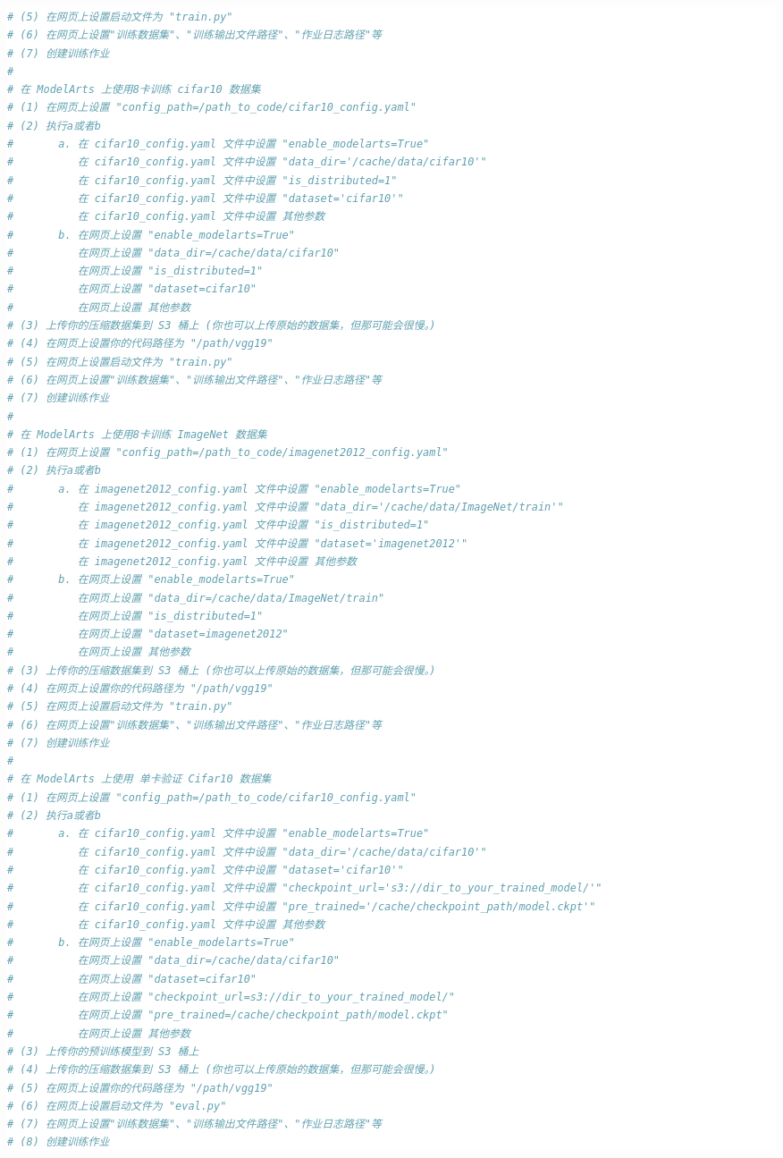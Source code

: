 ```bash
# (5) 在网页上设置启动文件为 "train.py"
# (6) 在网页上设置"训练数据集"、"训练输出文件路径"、"作业日志路径"等
# (7) 创建训练作业
#
# 在 ModelArts 上使用8卡训练 cifar10 数据集
# (1) 在网页上设置 "config_path=/path_to_code/cifar10_config.yaml"
# (2) 执行a或者b
#       a. 在 cifar10_config.yaml 文件中设置 "enable_modelarts=True"
#          在 cifar10_config.yaml 文件中设置 "data_dir='/cache/data/cifar10'"
#          在 cifar10_config.yaml 文件中设置 "is_distributed=1"
#          在 cifar10_config.yaml 文件中设置 "dataset='cifar10'"
#          在 cifar10_config.yaml 文件中设置 其他参数
#       b. 在网页上设置 "enable_modelarts=True"
#          在网页上设置 "data_dir=/cache/data/cifar10"
#          在网页上设置 "is_distributed=1"
#          在网页上设置 "dataset=cifar10"
#          在网页上设置 其他参数
# (3) 上传你的压缩数据集到 S3 桶上 (你也可以上传原始的数据集，但那可能会很慢。)
# (4) 在网页上设置你的代码路径为 "/path/vgg19"
# (5) 在网页上设置启动文件为 "train.py"
# (6) 在网页上设置"训练数据集"、"训练输出文件路径"、"作业日志路径"等
# (7) 创建训练作业
#
# 在 ModelArts 上使用8卡训练 ImageNet 数据集
# (1) 在网页上设置 "config_path=/path_to_code/imagenet2012_config.yaml"
# (2) 执行a或者b
#       a. 在 imagenet2012_config.yaml 文件中设置 "enable_modelarts=True"
#          在 imagenet2012_config.yaml 文件中设置 "data_dir='/cache/data/ImageNet/train'"
#          在 imagenet2012_config.yaml 文件中设置 "is_distributed=1"
#          在 imagenet2012_config.yaml 文件中设置 "dataset='imagenet2012'"
#          在 imagenet2012_config.yaml 文件中设置 其他参数
#       b. 在网页上设置 "enable_modelarts=True"
#          在网页上设置 "data_dir=/cache/data/ImageNet/train"
#          在网页上设置 "is_distributed=1"
#          在网页上设置 "dataset=imagenet2012"
#          在网页上设置 其他参数
# (3) 上传你的压缩数据集到 S3 桶上 (你也可以上传原始的数据集，但那可能会很慢。)
# (4) 在网页上设置你的代码路径为 "/path/vgg19"
# (5) 在网页上设置启动文件为 "train.py"
# (6) 在网页上设置"训练数据集"、"训练输出文件路径"、"作业日志路径"等
# (7) 创建训练作业
#
# 在 ModelArts 上使用 单卡验证 Cifar10 数据集
# (1) 在网页上设置 "config_path=/path_to_code/cifar10_config.yaml"
# (2) 执行a或者b
#       a. 在 cifar10_config.yaml 文件中设置 "enable_modelarts=True"
#          在 cifar10_config.yaml 文件中设置 "data_dir='/cache/data/cifar10'"
#          在 cifar10_config.yaml 文件中设置 "dataset='cifar10'"
#          在 cifar10_config.yaml 文件中设置 "checkpoint_url='s3://dir_to_your_trained_model/'"
#          在 cifar10_config.yaml 文件中设置 "pre_trained='/cache/checkpoint_path/model.ckpt'"
#          在 cifar10_config.yaml 文件中设置 其他参数
#       b. 在网页上设置 "enable_modelarts=True"
#          在网页上设置 "data_dir=/cache/data/cifar10"
#          在网页上设置 "dataset=cifar10"
#          在网页上设置 "checkpoint_url=s3://dir_to_your_trained_model/"
#          在网页上设置 "pre_trained=/cache/checkpoint_path/model.ckpt"
#          在网页上设置 其他参数
# (3) 上传你的预训练模型到 S3 桶上
# (4) 上传你的压缩数据集到 S3 桶上 (你也可以上传原始的数据集，但那可能会很慢。)
# (5) 在网页上设置你的代码路径为 "/path/vgg19"
# (6) 在网页上设置启动文件为 "eval.py"
# (7) 在网页上设置"训练数据集"、"训练输出文件路径"、"作业日志路径"等
# (8) 创建训练作业
```